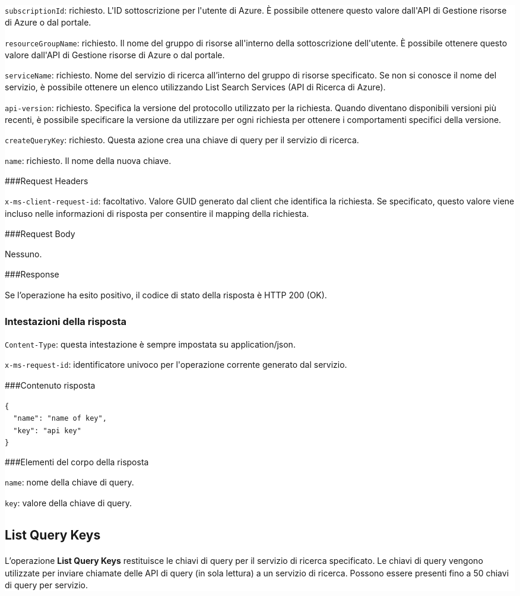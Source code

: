 `subscriptionId`: richiesto. L'ID sottoscrizione per l'utente di Azure. È possibile ottenere questo valore dall'API di Gestione risorse di Azure o dal portale.

`resourceGroupName`: richiesto. Il nome del gruppo di risorse all'interno della sottoscrizione dell'utente. È possibile ottenere questo valore dall'API di Gestione risorse di Azure o dal portale.

`serviceName`: richiesto. Nome del servizio di ricerca all’interno del gruppo di risorse specificato. Se non si conosce il nome del servizio, è possibile ottenere un elenco utilizzando List Search Services (API di Ricerca di Azure).

`api-version`: richiesto. Specifica la versione del protocollo utilizzato per la richiesta. Quando diventano disponibili versioni più recenti, è possibile specificare la versione da utilizzare per ogni richiesta per ottenere i comportamenti specifici della versione.

`createQueryKey`: richiesto. Questa azione crea una chiave di query per il servizio di ricerca.

`name`: richiesto. Il nome della nuova chiave.

###Request Headers

`x-ms-client-request-id`: facoltativo. Valore GUID generato dal client che identifica la richiesta. Se specificato, questo valore viene incluso nelle informazioni di risposta per consentire il mapping della richiesta.

###Request Body

Nessuno.

###Response

Se l’operazione ha esito positivo, il codice di stato della risposta è HTTP 200 (OK).

### Intestazioni della risposta

`Content-Type`: questa intestazione è sempre impostata su application/json.

`x-ms-request-id`: identificatore univoco per l'operazione corrente generato dal servizio.

###Contenuto risposta

    {
      "name": "name of key",
      "key": "api key"
    }


###Elementi del corpo della risposta

`name`: nome della chiave di query.

`key`: valore della chiave di query.

<a name="ListQueryKey"></a>
## List Query Keys 


L’operazione **List Query Keys** restituisce le chiavi di query per il servizio di ricerca specificato. Le chiavi di query vengono utilizzate per inviare chiamate delle API di query (in sola lettura) a un servizio di ricerca. Possono essere presenti fino a 50 chiavi di query per servizio.
